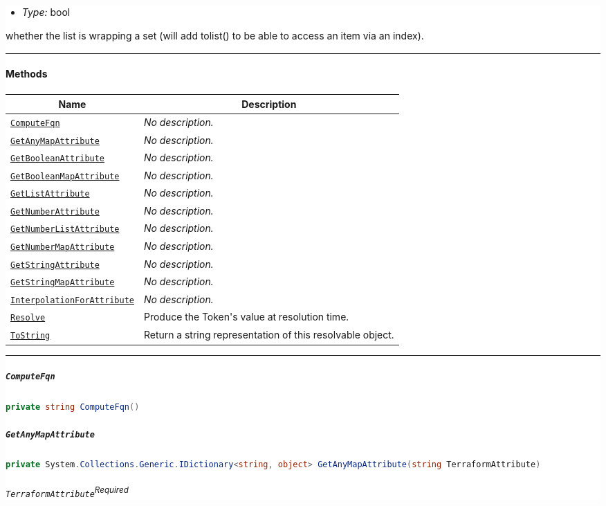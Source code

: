 - *Type:* bool

whether the list is wrapping a set (will add tolist() to be able to access an item via an index).

---

#### Methods <a name="Methods" id="Methods"></a>

| **Name** | **Description** |
| --- | --- |
| <code><a href="#@cdktf/provider-opentelekomcloud.privateNatSnatRuleV3.PrivateNatSnatRuleV3TransitIpAssociationsOutputReference.computeFqn">ComputeFqn</a></code> | *No description.* |
| <code><a href="#@cdktf/provider-opentelekomcloud.privateNatSnatRuleV3.PrivateNatSnatRuleV3TransitIpAssociationsOutputReference.getAnyMapAttribute">GetAnyMapAttribute</a></code> | *No description.* |
| <code><a href="#@cdktf/provider-opentelekomcloud.privateNatSnatRuleV3.PrivateNatSnatRuleV3TransitIpAssociationsOutputReference.getBooleanAttribute">GetBooleanAttribute</a></code> | *No description.* |
| <code><a href="#@cdktf/provider-opentelekomcloud.privateNatSnatRuleV3.PrivateNatSnatRuleV3TransitIpAssociationsOutputReference.getBooleanMapAttribute">GetBooleanMapAttribute</a></code> | *No description.* |
| <code><a href="#@cdktf/provider-opentelekomcloud.privateNatSnatRuleV3.PrivateNatSnatRuleV3TransitIpAssociationsOutputReference.getListAttribute">GetListAttribute</a></code> | *No description.* |
| <code><a href="#@cdktf/provider-opentelekomcloud.privateNatSnatRuleV3.PrivateNatSnatRuleV3TransitIpAssociationsOutputReference.getNumberAttribute">GetNumberAttribute</a></code> | *No description.* |
| <code><a href="#@cdktf/provider-opentelekomcloud.privateNatSnatRuleV3.PrivateNatSnatRuleV3TransitIpAssociationsOutputReference.getNumberListAttribute">GetNumberListAttribute</a></code> | *No description.* |
| <code><a href="#@cdktf/provider-opentelekomcloud.privateNatSnatRuleV3.PrivateNatSnatRuleV3TransitIpAssociationsOutputReference.getNumberMapAttribute">GetNumberMapAttribute</a></code> | *No description.* |
| <code><a href="#@cdktf/provider-opentelekomcloud.privateNatSnatRuleV3.PrivateNatSnatRuleV3TransitIpAssociationsOutputReference.getStringAttribute">GetStringAttribute</a></code> | *No description.* |
| <code><a href="#@cdktf/provider-opentelekomcloud.privateNatSnatRuleV3.PrivateNatSnatRuleV3TransitIpAssociationsOutputReference.getStringMapAttribute">GetStringMapAttribute</a></code> | *No description.* |
| <code><a href="#@cdktf/provider-opentelekomcloud.privateNatSnatRuleV3.PrivateNatSnatRuleV3TransitIpAssociationsOutputReference.interpolationForAttribute">InterpolationForAttribute</a></code> | *No description.* |
| <code><a href="#@cdktf/provider-opentelekomcloud.privateNatSnatRuleV3.PrivateNatSnatRuleV3TransitIpAssociationsOutputReference.resolve">Resolve</a></code> | Produce the Token's value at resolution time. |
| <code><a href="#@cdktf/provider-opentelekomcloud.privateNatSnatRuleV3.PrivateNatSnatRuleV3TransitIpAssociationsOutputReference.toString">ToString</a></code> | Return a string representation of this resolvable object. |

---

##### `ComputeFqn` <a name="ComputeFqn" id="@cdktf/provider-opentelekomcloud.privateNatSnatRuleV3.PrivateNatSnatRuleV3TransitIpAssociationsOutputReference.computeFqn"></a>

```csharp
private string ComputeFqn()
```

##### `GetAnyMapAttribute` <a name="GetAnyMapAttribute" id="@cdktf/provider-opentelekomcloud.privateNatSnatRuleV3.PrivateNatSnatRuleV3TransitIpAssociationsOutputReference.getAnyMapAttribute"></a>

```csharp
private System.Collections.Generic.IDictionary<string, object> GetAnyMapAttribute(string TerraformAttribute)
```

###### `TerraformAttribute`<sup>Required</sup> <a name="TerraformAttribute" id="@cdktf/provider-opentelekomcloud.privateNatSnatRuleV3.PrivateNatSnatRuleV3TransitIpAssociationsOutputReference.getAnyMapAttribute.parameter.terraformAttribute"></a>
